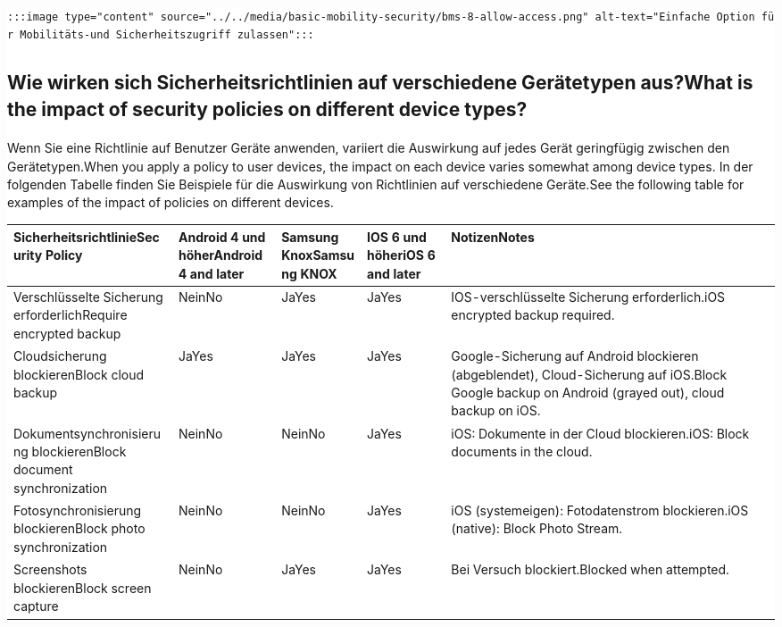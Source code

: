     :::image type="content" source="../../media/basic-mobility-security/bms-8-allow-access.png" alt-text="Einfache Option für Mobilitäts-und Sicherheitszugriff zulassen":::

## <a name="what-is-the-impact-of-security-policies-on-different-device-types"></a><span data-ttu-id="d04fe-179">Wie wirken sich Sicherheitsrichtlinien auf verschiedene Gerätetypen aus?</span><span class="sxs-lookup"><span data-stu-id="d04fe-179">What is the impact of security policies on different device types?</span></span>

<span data-ttu-id="d04fe-180">Wenn Sie eine Richtlinie auf Benutzer Geräte anwenden, variiert die Auswirkung auf jedes Gerät geringfügig zwischen den Gerätetypen.</span><span class="sxs-lookup"><span data-stu-id="d04fe-180">When you apply a policy to user devices, the impact on each device varies somewhat among device types.</span></span> <span data-ttu-id="d04fe-181">In der folgenden Tabelle finden Sie Beispiele für die Auswirkung von Richtlinien auf verschiedene Geräte.</span><span class="sxs-lookup"><span data-stu-id="d04fe-181">See the following table for examples of the impact of policies on different devices.</span></span>

|<span data-ttu-id="d04fe-182">**Sicherheitsrichtlinie**</span><span class="sxs-lookup"><span data-stu-id="d04fe-182">**Security Policy**</span></span>|<span data-ttu-id="d04fe-183">**Android 4 und höher**</span><span class="sxs-lookup"><span data-stu-id="d04fe-183">**Android 4 and later**</span></span>|<span data-ttu-id="d04fe-184">**Samsung Knox**</span><span class="sxs-lookup"><span data-stu-id="d04fe-184">**Samsung KNOX**</span></span>|<span data-ttu-id="d04fe-185">**IOS 6 und höher**</span><span class="sxs-lookup"><span data-stu-id="d04fe-185">**iOS 6 and later**</span></span>|<span data-ttu-id="d04fe-186">**Notizen**</span><span class="sxs-lookup"><span data-stu-id="d04fe-186">**Notes**</span></span>|
|:-----|:-----|:-----|:-----|:-----|
|<span data-ttu-id="d04fe-187">Verschlüsselte Sicherung erforderlich</span><span class="sxs-lookup"><span data-stu-id="d04fe-187">Require encrypted backup</span></span>|<span data-ttu-id="d04fe-188">Nein</span><span class="sxs-lookup"><span data-stu-id="d04fe-188">No</span></span>|<span data-ttu-id="d04fe-189">Ja</span><span class="sxs-lookup"><span data-stu-id="d04fe-189">Yes</span></span>|<span data-ttu-id="d04fe-190">Ja</span><span class="sxs-lookup"><span data-stu-id="d04fe-190">Yes</span></span>|<span data-ttu-id="d04fe-191">IOS-verschlüsselte Sicherung erforderlich.</span><span class="sxs-lookup"><span data-stu-id="d04fe-191">iOS encrypted backup required.</span></span>|
|<span data-ttu-id="d04fe-192">Cloudsicherung blockieren</span><span class="sxs-lookup"><span data-stu-id="d04fe-192">Block cloud backup</span></span>|<span data-ttu-id="d04fe-193">Ja</span><span class="sxs-lookup"><span data-stu-id="d04fe-193">Yes</span></span>|<span data-ttu-id="d04fe-194">Ja</span><span class="sxs-lookup"><span data-stu-id="d04fe-194">Yes</span></span>|<span data-ttu-id="d04fe-195">Ja</span><span class="sxs-lookup"><span data-stu-id="d04fe-195">Yes</span></span>|<span data-ttu-id="d04fe-196">Google-Sicherung auf Android blockieren (abgeblendet), Cloud-Sicherung auf iOS.</span><span class="sxs-lookup"><span data-stu-id="d04fe-196">Block Google backup on Android (grayed out), cloud backup on iOS.</span></span>|
|<span data-ttu-id="d04fe-197">Dokumentsynchronisierung blockieren</span><span class="sxs-lookup"><span data-stu-id="d04fe-197">Block document synchronization</span></span>|<span data-ttu-id="d04fe-198">Nein</span><span class="sxs-lookup"><span data-stu-id="d04fe-198">No</span></span>|<span data-ttu-id="d04fe-199">Nein</span><span class="sxs-lookup"><span data-stu-id="d04fe-199">No</span></span>|<span data-ttu-id="d04fe-200">Ja</span><span class="sxs-lookup"><span data-stu-id="d04fe-200">Yes</span></span>|<span data-ttu-id="d04fe-201">iOS: Dokumente in der Cloud blockieren.</span><span class="sxs-lookup"><span data-stu-id="d04fe-201">iOS: Block documents in the cloud.</span></span>|
|<span data-ttu-id="d04fe-202">Fotosynchronisierung blockieren</span><span class="sxs-lookup"><span data-stu-id="d04fe-202">Block photo synchronization</span></span> |<span data-ttu-id="d04fe-203">Nein</span><span class="sxs-lookup"><span data-stu-id="d04fe-203">No</span></span>|<span data-ttu-id="d04fe-204">Nein</span><span class="sxs-lookup"><span data-stu-id="d04fe-204">No</span></span>|<span data-ttu-id="d04fe-205">Ja</span><span class="sxs-lookup"><span data-stu-id="d04fe-205">Yes</span></span>|<span data-ttu-id="d04fe-206">iOS (systemeigen): Fotodatenstrom blockieren.</span><span class="sxs-lookup"><span data-stu-id="d04fe-206">iOS (native): Block Photo Stream.</span></span>|
|<span data-ttu-id="d04fe-207">Screenshots blockieren</span><span class="sxs-lookup"><span data-stu-id="d04fe-207">Block screen capture</span></span> |<span data-ttu-id="d04fe-208">Nein</span><span class="sxs-lookup"><span data-stu-id="d04fe-208">No</span></span>|<span data-ttu-id="d04fe-209">Ja</span><span class="sxs-lookup"><span data-stu-id="d04fe-209">Yes</span></span>|<span data-ttu-id="d04fe-210">Ja</span><span class="sxs-lookup"><span data-stu-id="d04fe-210">Yes</span></span>|<span data-ttu-id="d04fe-211">Bei Versuch blockiert.</span><span class="sxs-lookup"><span data-stu-id="d04fe-211">Blocked when attempted.</span></span>|